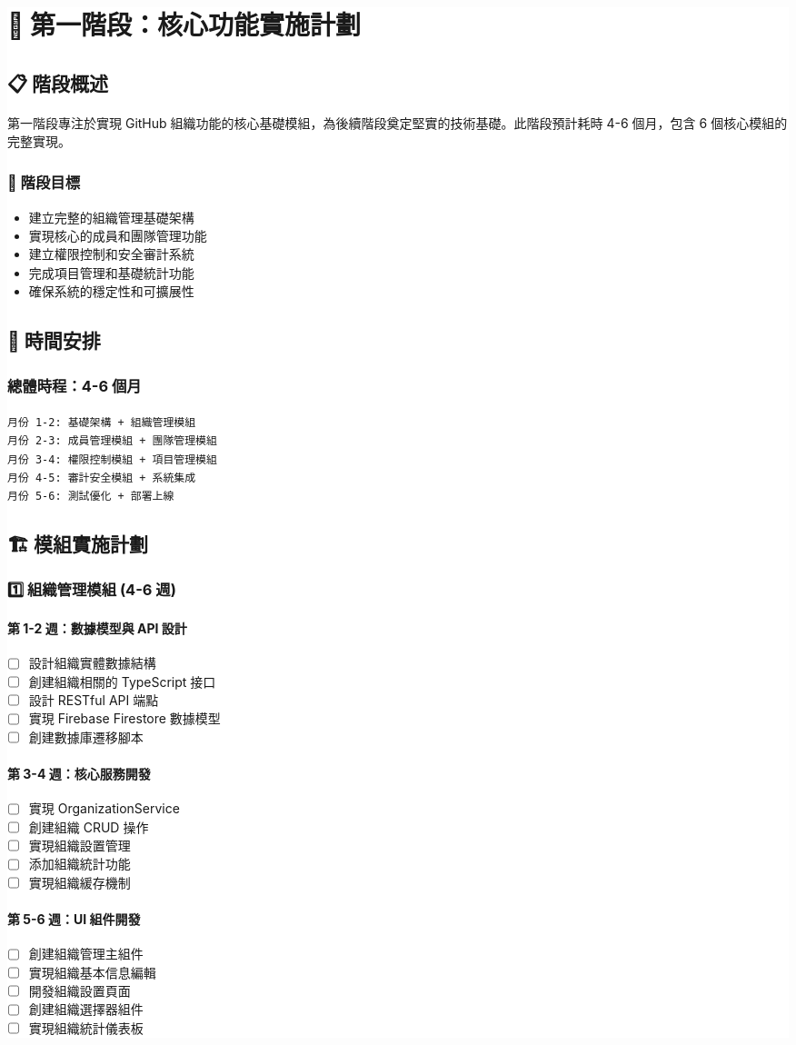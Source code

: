 # 🚀 第一階段：核心功能實施計劃

## 📋 階段概述

第一階段專注於實現 GitHub 組織功能的核心基礎模組，為後續階段奠定堅實的技術基礎。此階段預計耗時 4-6 個月，包含 6 個核心模組的完整實現。

### 🎯 階段目標
- 建立完整的組織管理基礎架構
- 實現核心的成員和團隊管理功能
- 建立權限控制和安全審計系統
- 完成項目管理和基礎統計功能
- 確保系統的穩定性和可擴展性

## 📅 時間安排

### 總體時程：4-6 個月
```
月份 1-2: 基礎架構 + 組織管理模組
月份 2-3: 成員管理模組 + 團隊管理模組  
月份 3-4: 權限控制模組 + 項目管理模組
月份 4-5: 審計安全模組 + 系統集成
月份 5-6: 測試優化 + 部署上線
```

## 🏗️ 模組實施計劃

### 1️⃣ 組織管理模組 (4-6 週)

#### 第 1-2 週：數據模型與 API 設計
- [ ] 設計組織實體數據結構
- [ ] 創建組織相關的 TypeScript 接口
- [ ] 設計 RESTful API 端點
- [ ] 實現 Firebase Firestore 數據模型
- [ ] 創建數據庫遷移腳本

#### 第 3-4 週：核心服務開發
- [ ] 實現 OrganizationService
- [ ] 創建組織 CRUD 操作
- [ ] 實現組織設置管理
- [ ] 添加組織統計功能
- [ ] 實現組織緩存機制

#### 第 5-6 週：UI 組件開發
- [ ] 創建組織管理主組件
- [ ] 實現組織基本信息編輯
- [ ] 開發組織設置頁面
- [ ] 創建組織選擇器組件
- [ ] 實現組織統計儀表板
